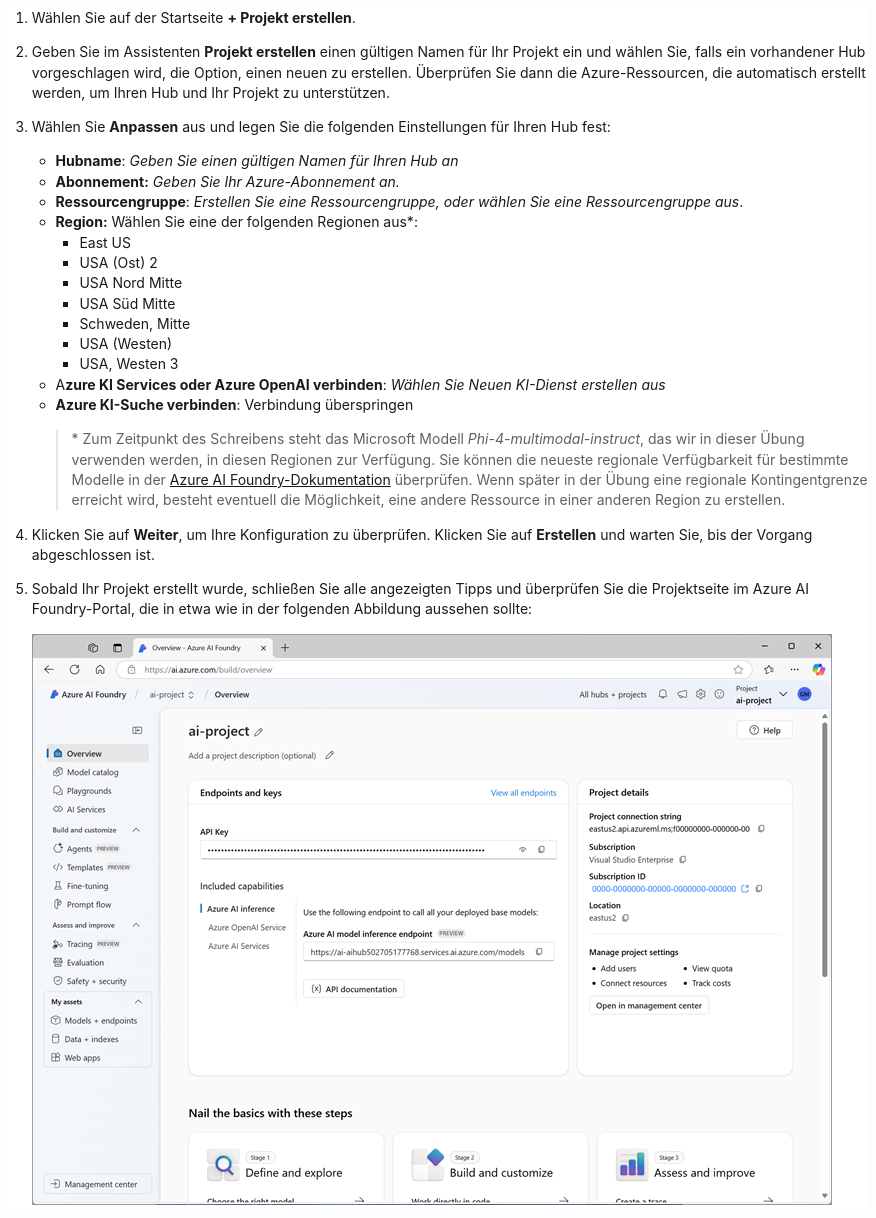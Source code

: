 1. Wählen Sie auf der Startseite **+ Projekt erstellen**.
1. Geben Sie im Assistenten **Projekt erstellen** einen gültigen Namen für Ihr Projekt ein und wählen Sie, falls ein vorhandener Hub vorgeschlagen wird, die Option, einen neuen zu erstellen. Überprüfen Sie dann die Azure-Ressourcen, die automatisch erstellt werden, um Ihren Hub und Ihr Projekt zu unterstützen.
1. Wählen Sie **Anpassen** aus und legen Sie die folgenden Einstellungen für Ihren Hub fest:
    - **Hubname**: *Geben Sie einen gültigen Namen für Ihren Hub an*
    - **Abonnement:** *Geben Sie Ihr Azure-Abonnement an.*
    - **Ressourcengruppe**: *Erstellen Sie eine Ressourcengruppe, oder wählen Sie eine Ressourcengruppe aus*.
    - **Region:** Wählen Sie eine der folgenden Regionen aus\*:
        - East US
        - USA (Ost) 2
        - USA Nord Mitte
        - USA Süd Mitte
        - Schweden, Mitte
        - USA (Westen)
        - USA, Westen 3
    - A**zure KI Services oder Azure OpenAI verbinden**: *Wählen Sie Neuen KI-Dienst erstellen aus*
    - **Azure KI-Suche verbinden**: Verbindung überspringen

    > \* Zum Zeitpunkt des Schreibens steht das Microsoft Modell *Phi-4-multimodal-instruct*, das wir in dieser Übung verwenden werden, in diesen Regionen zur Verfügung. Sie können die neueste regionale Verfügbarkeit für bestimmte Modelle in der [Azure AI Foundry-Dokumentation](https://learn.microsoft.com/azure/ai-foundry/how-to/deploy-models-serverless-availability#region-availability) überprüfen. Wenn später in der Übung eine regionale Kontingentgrenze erreicht wird, besteht eventuell die Möglichkeit, eine andere Ressource in einer anderen Region zu erstellen.

1. Klicken Sie auf **Weiter**, um Ihre Konfiguration zu überprüfen. Klicken Sie auf **Erstellen** und warten Sie, bis der Vorgang abgeschlossen ist.
1. Sobald Ihr Projekt erstellt wurde, schließen Sie alle angezeigten Tipps und überprüfen Sie die Projektseite im Azure AI Foundry-Portal, die in etwa wie in der folgenden Abbildung aussehen sollte:

    ![Screenshot eines Azure KI-Projekts im Azure AI Foundry-Portal.](../media/ai-foundry-project.png)
